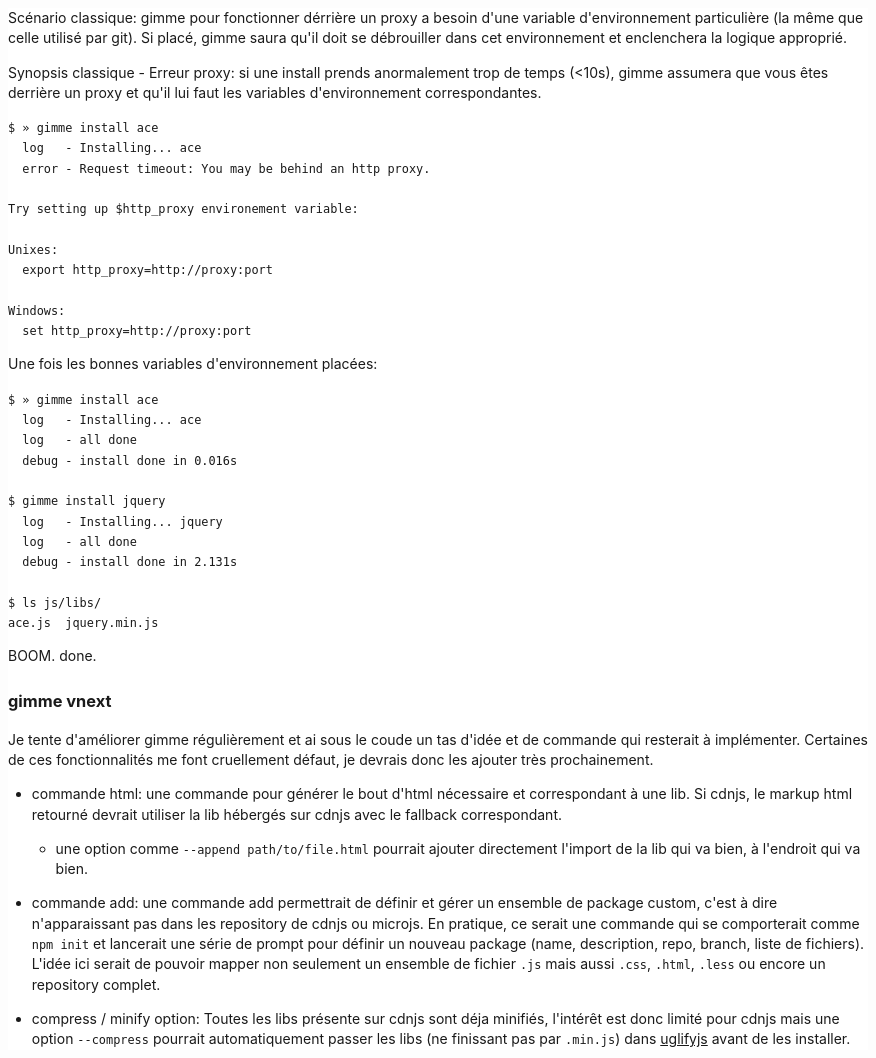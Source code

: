 Scénario classique: gimme pour fonctionner dérrière un proxy a besoin d'une variable d'environnement particulière (la même que celle utilisé par git). Si placé, gimme saura qu'il doit se débrouiller dans cet environnement et enclenchera la logique approprié.

Synopsis classique - Erreur proxy: si une install prends anormalement trop de temps (<10s), gimme assumera que vous êtes derrière un proxy et qu'il lui faut les variables d'environnement correspondantes.

    $ » gimme install ace
      log   - Installing... ace
      error - Request timeout: You may be behind an http proxy.

    Try setting up $http_proxy environement variable:

    Unixes:
      export http_proxy=http://proxy:port

    Windows:
      set http_proxy=http://proxy:port

Une fois les bonnes variables d'environnement placées:

    $ » gimme install ace
      log   - Installing... ace
      log   - all done
      debug - install done in 0.016s

    $ gimme install jquery
      log   - Installing... jquery
      log   - all done
      debug - install done in 2.131s

    $ ls js/libs/
    ace.js  jquery.min.js

BOOM. done.

### gimme vnext

Je tente d'améliorer gimme régulièrement et ai sous le coude un tas d'idée et de commande qui resterait à implémenter. Certaines de ces fonctionnalités me font cruellement défaut, je devrais donc les ajouter très prochainement.

* commande html: une commande pour générer le bout d'html nécessaire et correspondant à une lib. Si cdnjs, le markup html retourné devrait utiliser la lib hébergés sur cdnjs avec le fallback correspondant.
  * une option comme `--append path/to/file.html` pourrait ajouter directement l'import de la lib qui va bien, à l'endroit qui va bien.

* commande add: une commande add permettrait de définir et gérer un ensemble de package custom, c'est à dire n'apparaissant pas dans les repository de cdnjs ou microjs. En pratique, ce serait une commande qui se comporterait comme `npm init` et lancerait une série de prompt pour définir un nouveau package (name, description, repo, branch, liste de fichiers). L'idée ici serait de pouvoir mapper non seulement un ensemble de fichier `.js` mais aussi `.css`, `.html`, `.less` ou encore un repository complet.

* compress / minify option: Toutes les libs présente sur cdnjs sont déja minifiés, l'intérêt est donc limité pour cdnjs mais une option `--compress` pourrait automatiquement passer les libs (ne finissant pas par `.min.js`) dans [uglifyjs](https://github.com/mishoo/UglifyJS) avant de les installer.
